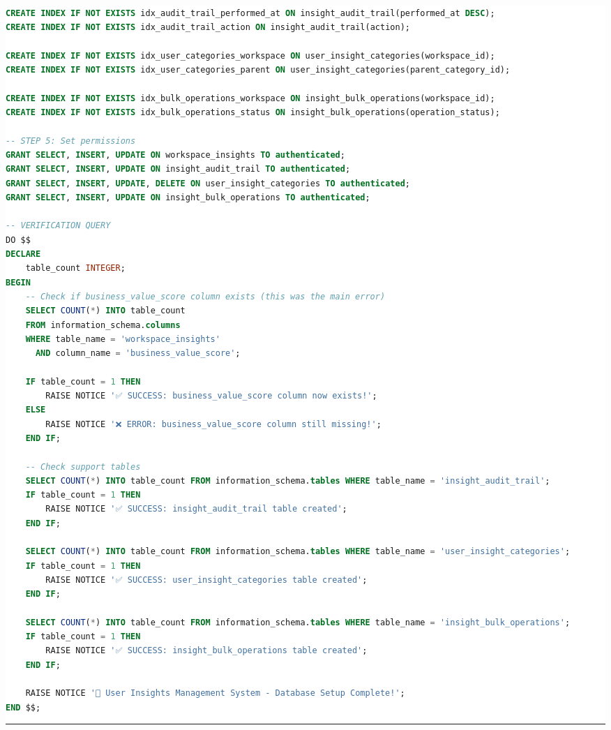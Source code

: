 ```sql
CREATE INDEX IF NOT EXISTS idx_audit_trail_performed_at ON insight_audit_trail(performed_at DESC);
CREATE INDEX IF NOT EXISTS idx_audit_trail_action ON insight_audit_trail(action);

CREATE INDEX IF NOT EXISTS idx_user_categories_workspace ON user_insight_categories(workspace_id);
CREATE INDEX IF NOT EXISTS idx_user_categories_parent ON user_insight_categories(parent_category_id);

CREATE INDEX IF NOT EXISTS idx_bulk_operations_workspace ON insight_bulk_operations(workspace_id);
CREATE INDEX IF NOT EXISTS idx_bulk_operations_status ON insight_bulk_operations(operation_status);

-- STEP 5: Set permissions
GRANT SELECT, INSERT, UPDATE ON workspace_insights TO authenticated;
GRANT SELECT, INSERT, UPDATE ON insight_audit_trail TO authenticated;
GRANT SELECT, INSERT, UPDATE, DELETE ON user_insight_categories TO authenticated;
GRANT SELECT, INSERT, UPDATE ON insight_bulk_operations TO authenticated;

-- VERIFICATION QUERY
DO $$
DECLARE
    table_count INTEGER;
BEGIN
    -- Check if business_value_score column exists (this was the main error)
    SELECT COUNT(*) INTO table_count 
    FROM information_schema.columns 
    WHERE table_name = 'workspace_insights' 
      AND column_name = 'business_value_score';
    
    IF table_count = 1 THEN
        RAISE NOTICE '✅ SUCCESS: business_value_score column now exists!';
    ELSE
        RAISE NOTICE '❌ ERROR: business_value_score column still missing!';
    END IF;
    
    -- Check support tables
    SELECT COUNT(*) INTO table_count FROM information_schema.tables WHERE table_name = 'insight_audit_trail';
    IF table_count = 1 THEN
        RAISE NOTICE '✅ SUCCESS: insight_audit_trail table created';
    END IF;
    
    SELECT COUNT(*) INTO table_count FROM information_schema.tables WHERE table_name = 'user_insight_categories';
    IF table_count = 1 THEN
        RAISE NOTICE '✅ SUCCESS: user_insight_categories table created';
    END IF;
    
    SELECT COUNT(*) INTO table_count FROM information_schema.tables WHERE table_name = 'insight_bulk_operations';
    IF table_count = 1 THEN
        RAISE NOTICE '✅ SUCCESS: insight_bulk_operations table created';
    END IF;
    
    RAISE NOTICE '🚀 User Insights Management System - Database Setup Complete!';
END $$;
```

---